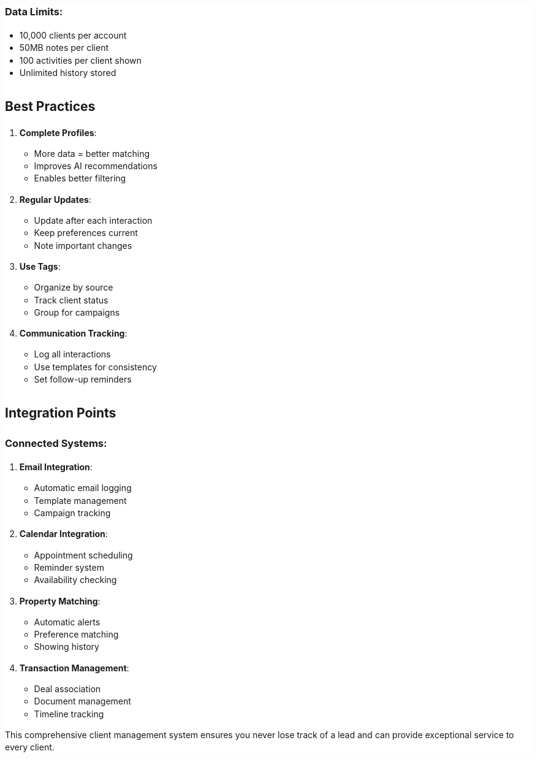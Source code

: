 ### Data Limits:
- 10,000 clients per account
- 50MB notes per client
- 100 activities per client shown
- Unlimited history stored

## Best Practices

1. **Complete Profiles**:
   - More data = better matching
   - Improves AI recommendations
   - Enables better filtering

2. **Regular Updates**:
   - Update after each interaction
   - Keep preferences current
   - Note important changes

3. **Use Tags**:
   - Organize by source
   - Track client status
   - Group for campaigns

4. **Communication Tracking**:
   - Log all interactions
   - Use templates for consistency
   - Set follow-up reminders

## Integration Points

### Connected Systems:
1. **Email Integration**:
   - Automatic email logging
   - Template management
   - Campaign tracking

2. **Calendar Integration**:
   - Appointment scheduling
   - Reminder system
   - Availability checking

3. **Property Matching**:
   - Automatic alerts
   - Preference matching
   - Showing history

4. **Transaction Management**:
   - Deal association
   - Document management
   - Timeline tracking

This comprehensive client management system ensures you never lose track of a lead and can provide exceptional service to every client.